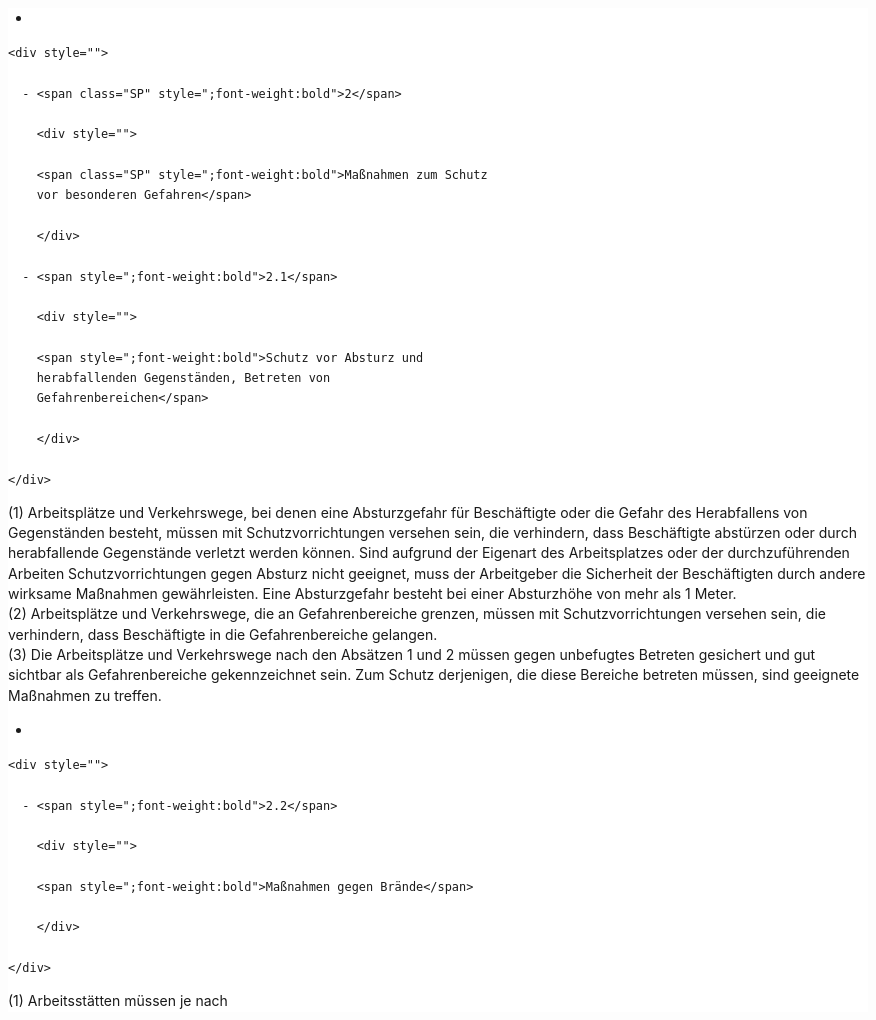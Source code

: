</div>

<div class="jurAbsatz">

  - 
    
    <div style="">
    
      - <span class="SP" style=";font-weight:bold">2</span>
        
        <div style="">
        
        <span class="SP" style=";font-weight:bold">Maßnahmen zum Schutz
        vor besonderen Gefahren</span>
        
        </div>
    
      - <span style=";font-weight:bold">2.1</span>
        
        <div style="">
        
        <span style=";font-weight:bold">Schutz vor Absturz und
        herabfallenden Gegenständen, Betreten von
        Gefahrenbereichen</span>
        
        </div>
    
    </div>

(1) Arbeitsplätze und Verkehrswege, bei denen eine Absturzgefahr für
Beschäftigte oder die Gefahr des Herabfallens von Gegenständen besteht,
müssen mit Schutzvorrichtungen versehen sein, die verhindern, dass
Beschäftigte abstürzen oder durch herabfallende Gegenstände verletzt
werden können. Sind aufgrund der Eigenart des Arbeitsplatzes oder der
durchzuführenden Arbeiten Schutzvorrichtungen gegen Absturz nicht
geeignet, muss der Arbeitgeber die Sicherheit der Beschäftigten durch
andere wirksame Maßnahmen gewährleisten. Eine Absturzgefahr besteht bei
einer Absturzhöhe von mehr als 1 Meter.  
(2) Arbeitsplätze und Verkehrswege, die an Gefahrenbereiche grenzen,
müssen mit Schutzvorrichtungen versehen sein, die verhindern, dass
Beschäftigte in die Gefahrenbereiche gelangen.  
(3) Die Arbeitsplätze und Verkehrswege nach den Absätzen 1 und 2 müssen
gegen unbefugtes Betreten gesichert und gut sichtbar als
Gefahrenbereiche gekennzeichnet sein. Zum Schutz derjenigen, die diese
Bereiche betreten müssen, sind geeignete Maßnahmen zu treffen.

  - 
    
    <div style="">
    
      - <span style=";font-weight:bold">2.2</span>
        
        <div style="">
        
        <span style=";font-weight:bold">Maßnahmen gegen Brände</span>
        
        </div>
    
    </div>

(1) Arbeitsstätten müssen je nach
